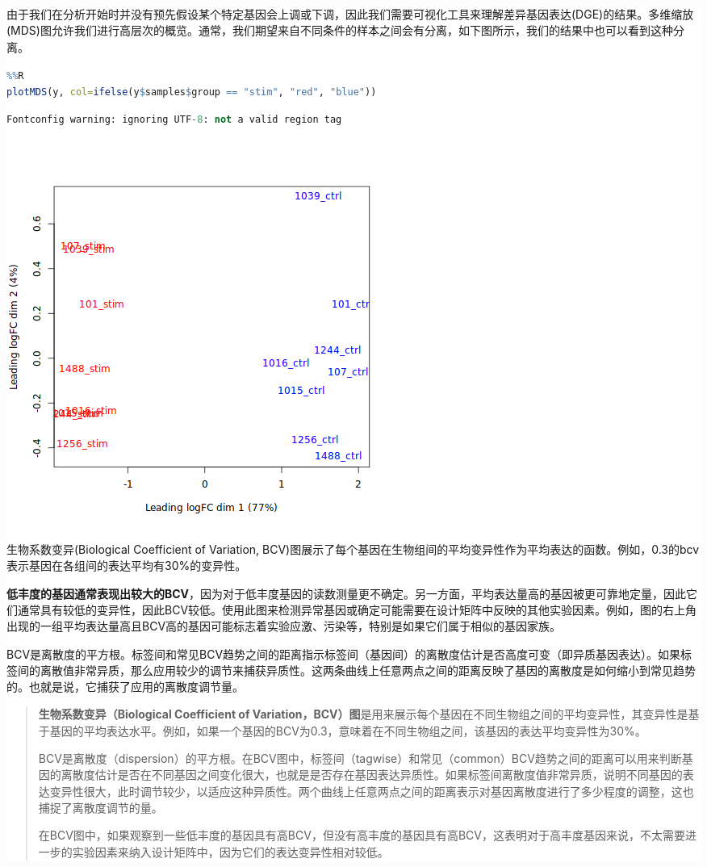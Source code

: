 由于我们在分析开始时并没有预先假设某个特定基因会上调或下调，因此我们需要可视化工具来理解差异基因表达(DGE)的结果。多维缩放(MDS)图允许我们进行高层次的概览。通常，我们期望来自不同条件的样本之间会有分离，如下图所示，我们的结果中也可以看到这种分离。

```r
%%R
plotMDS(y, col=ifelse(y$samples$group == "stim", "red", "blue"))

```

```python
Fontconfig warning: ignoring UTF-8: not a valid region tag

```

![16%20%E5%B7%AE%E5%BC%82%E5%9F%BA%E5%9B%A0%E8%A1%A8%E8%BE%BE%E5%88%86%E6%9E%90%20ceef081e2b1a40c380e8d814edc54f55/differential_gene_expression_61_1.png](16%20%E5%B7%AE%E5%BC%82%E5%9F%BA%E5%9B%A0%E8%A1%A8%E8%BE%BE%E5%88%86%E6%9E%90%20ceef081e2b1a40c380e8d814edc54f55/differential_gene_expression_61_1.png)

生物系数变异(Biological Coefficient of Variation, BCV)图展示了每个基因在生物组间的平均变异性作为平均表达的函数。例如，0.3的bcv表示基因在各组间的表达平均有30%的变异性。

**低丰度的基因通常表现出较大的BCV**，因为对于低丰度基因的读数测量更不确定。另一方面，平均表达量高的基因被更可靠地定量，因此它们通常具有较低的变异性，因此BCV较低。使用此图来检测异常基因或确定可能需要在设计矩阵中反映的其他实验因素。例如，图的右上角出现的一组平均表达量高且BCV高的基因可能标志着实验应激、污染等，特别是如果它们属于相似的基因家族。

BCV是离散度的平方根。标签间和常见BCV趋势之间的距离指示标签间（基因间）的离散度估计是否高度可变（即异质基因表达）。如果标签间的离散值非常异质，那么应用较少的调节来捕获异质性。这两条曲线上任意两点之间的距离反映了基因的离散度是如何缩小到常见趋势的。也就是说，它捕获了应用的离散度调节量。

> **生物系数变异（Biological Coefficient of Variation，BCV）图**是用来展示每个基因在不同生物组之间的平均变异性，其变异性是基于基因的平均表达水平。例如，如果一个基因的BCV为0.3，意味着在不同生物组之间，该基因的表达平均变异性为30%。
> 
> 
> BCV是离散度（dispersion）的平方根。在BCV图中，标签间（tagwise）和常见（common）BCV趋势之间的距离可以用来判断基因的离散度估计是否在不同基因之间变化很大，也就是是否存在基因表达异质性。如果标签间离散度值非常异质，说明不同基因的表达变异性很大，此时调节较少，以适应这种异质性。两个曲线上任意两点之间的距离表示对基因离散度进行了多少程度的调整，这也捕捉了离散度调节的量。
> 
> 在BCV图中，如果观察到一些低丰度的基因具有高BCV，但没有高丰度的基因具有高BCV，这表明对于高丰度基因来说，不太需要进一步的实验因素来纳入设计矩阵中，因为它们的表达变异性相对较低。
> 
